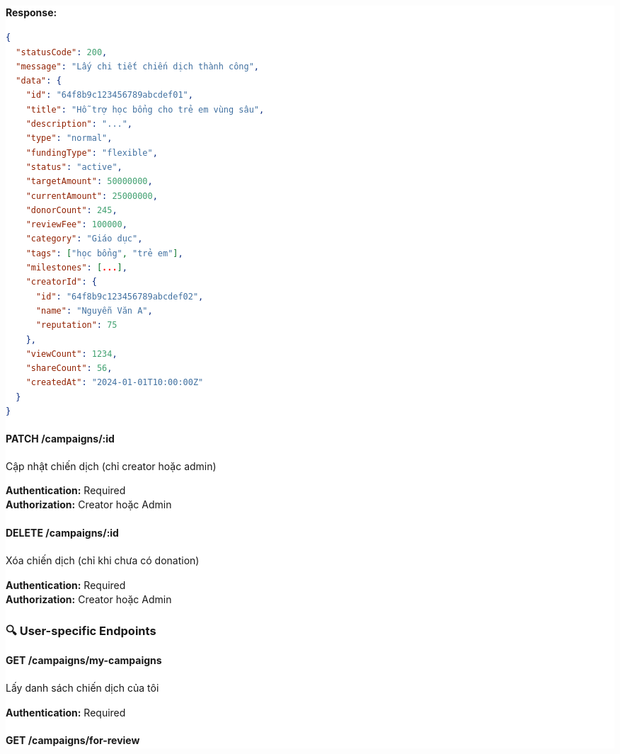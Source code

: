 **Response:**

```json
{
  "statusCode": 200,
  "message": "Lấy chi tiết chiến dịch thành công",
  "data": {
    "id": "64f8b9c123456789abcdef01",
    "title": "Hỗ trợ học bổng cho trẻ em vùng sâu",
    "description": "...",
    "type": "normal",
    "fundingType": "flexible",
    "status": "active",
    "targetAmount": 50000000,
    "currentAmount": 25000000,
    "donorCount": 245,
    "reviewFee": 100000,
    "category": "Giáo dục",
    "tags": ["học bổng", "trẻ em"],
    "milestones": [...],
    "creatorId": {
      "id": "64f8b9c123456789abcdef02",
      "name": "Nguyễn Văn A",
      "reputation": 75
    },
    "viewCount": 1234,
    "shareCount": 56,
    "createdAt": "2024-01-01T10:00:00Z"
  }
}
```

#### **PATCH /campaigns/:id**

Cập nhật chiến dịch (chỉ creator hoặc admin)

**Authentication:** Required  
**Authorization:** Creator hoặc Admin

#### **DELETE /campaigns/:id**

Xóa chiến dịch (chỉ khi chưa có donation)

**Authentication:** Required  
**Authorization:** Creator hoặc Admin

### 🔍 **User-specific Endpoints**

#### **GET /campaigns/my-campaigns**

Lấy danh sách chiến dịch của tôi

**Authentication:** Required

#### **GET /campaigns/for-review**
